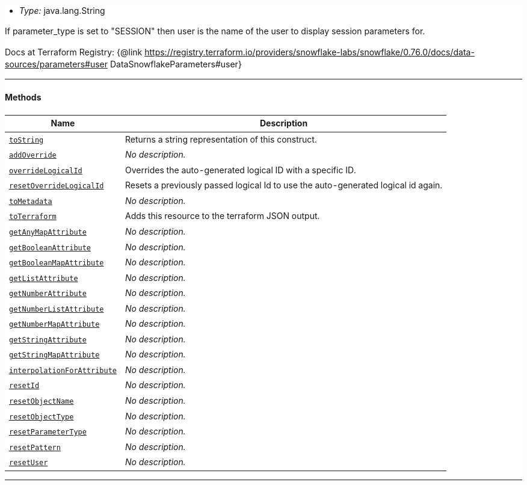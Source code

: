 - *Type:* java.lang.String

If parameter_type is set to "SESSION" then user is the name of the user to display session parameters for.

Docs at Terraform Registry: {@link https://registry.terraform.io/providers/snowflake-labs/snowflake/0.76.0/docs/data-sources/parameters#user DataSnowflakeParameters#user}

---

#### Methods <a name="Methods" id="Methods"></a>

| **Name** | **Description** |
| --- | --- |
| <code><a href="#@cdktf/provider-snowflake.dataSnowflakeParameters.DataSnowflakeParameters.toString">toString</a></code> | Returns a string representation of this construct. |
| <code><a href="#@cdktf/provider-snowflake.dataSnowflakeParameters.DataSnowflakeParameters.addOverride">addOverride</a></code> | *No description.* |
| <code><a href="#@cdktf/provider-snowflake.dataSnowflakeParameters.DataSnowflakeParameters.overrideLogicalId">overrideLogicalId</a></code> | Overrides the auto-generated logical ID with a specific ID. |
| <code><a href="#@cdktf/provider-snowflake.dataSnowflakeParameters.DataSnowflakeParameters.resetOverrideLogicalId">resetOverrideLogicalId</a></code> | Resets a previously passed logical Id to use the auto-generated logical id again. |
| <code><a href="#@cdktf/provider-snowflake.dataSnowflakeParameters.DataSnowflakeParameters.toMetadata">toMetadata</a></code> | *No description.* |
| <code><a href="#@cdktf/provider-snowflake.dataSnowflakeParameters.DataSnowflakeParameters.toTerraform">toTerraform</a></code> | Adds this resource to the terraform JSON output. |
| <code><a href="#@cdktf/provider-snowflake.dataSnowflakeParameters.DataSnowflakeParameters.getAnyMapAttribute">getAnyMapAttribute</a></code> | *No description.* |
| <code><a href="#@cdktf/provider-snowflake.dataSnowflakeParameters.DataSnowflakeParameters.getBooleanAttribute">getBooleanAttribute</a></code> | *No description.* |
| <code><a href="#@cdktf/provider-snowflake.dataSnowflakeParameters.DataSnowflakeParameters.getBooleanMapAttribute">getBooleanMapAttribute</a></code> | *No description.* |
| <code><a href="#@cdktf/provider-snowflake.dataSnowflakeParameters.DataSnowflakeParameters.getListAttribute">getListAttribute</a></code> | *No description.* |
| <code><a href="#@cdktf/provider-snowflake.dataSnowflakeParameters.DataSnowflakeParameters.getNumberAttribute">getNumberAttribute</a></code> | *No description.* |
| <code><a href="#@cdktf/provider-snowflake.dataSnowflakeParameters.DataSnowflakeParameters.getNumberListAttribute">getNumberListAttribute</a></code> | *No description.* |
| <code><a href="#@cdktf/provider-snowflake.dataSnowflakeParameters.DataSnowflakeParameters.getNumberMapAttribute">getNumberMapAttribute</a></code> | *No description.* |
| <code><a href="#@cdktf/provider-snowflake.dataSnowflakeParameters.DataSnowflakeParameters.getStringAttribute">getStringAttribute</a></code> | *No description.* |
| <code><a href="#@cdktf/provider-snowflake.dataSnowflakeParameters.DataSnowflakeParameters.getStringMapAttribute">getStringMapAttribute</a></code> | *No description.* |
| <code><a href="#@cdktf/provider-snowflake.dataSnowflakeParameters.DataSnowflakeParameters.interpolationForAttribute">interpolationForAttribute</a></code> | *No description.* |
| <code><a href="#@cdktf/provider-snowflake.dataSnowflakeParameters.DataSnowflakeParameters.resetId">resetId</a></code> | *No description.* |
| <code><a href="#@cdktf/provider-snowflake.dataSnowflakeParameters.DataSnowflakeParameters.resetObjectName">resetObjectName</a></code> | *No description.* |
| <code><a href="#@cdktf/provider-snowflake.dataSnowflakeParameters.DataSnowflakeParameters.resetObjectType">resetObjectType</a></code> | *No description.* |
| <code><a href="#@cdktf/provider-snowflake.dataSnowflakeParameters.DataSnowflakeParameters.resetParameterType">resetParameterType</a></code> | *No description.* |
| <code><a href="#@cdktf/provider-snowflake.dataSnowflakeParameters.DataSnowflakeParameters.resetPattern">resetPattern</a></code> | *No description.* |
| <code><a href="#@cdktf/provider-snowflake.dataSnowflakeParameters.DataSnowflakeParameters.resetUser">resetUser</a></code> | *No description.* |

---
